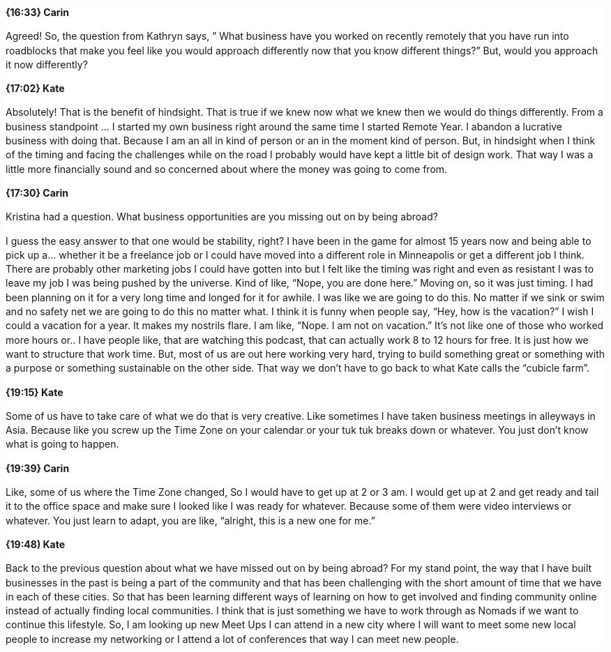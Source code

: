 **{16:33} Carin**

Agreed! So, the question from Kathryn says, ” What business have you worked on recently remotely that you have run into roadblocks that make you feel like you would approach differently now that you know different things?” But, would you approach it now differently?

**{17:02} Kate**

Absolutely! That is the benefit of hindsight. That is true if we knew now what we knew then we would do things differently. From a business standpoint … I started my own business right around the same time I started Remote Year. I abandon a lucrative business with doing that. Because I am an all in kind of person or an in the moment kind of person. But, in hindsight when I think of the timing and facing the challenges while on the road I probably would have kept a little bit of design work. That way I was a little more financially sound and so concerned about where the money was going to come from.

**{17:30} Carin**

Kristina had a question. What business opportunities are you missing out on by being abroad?

I guess the easy answer to that one would be stability, right? I have been in the game for almost 15 years now and being able to pick up a… whether it be a freelance job or I could have moved into a different role in Minneapolis or get a different job I think. There are probably other marketing jobs I could have gotten into but I felt like the timing was right and even as resistant I was to leave my job I was being pushed by the universe. Kind of like, “Nope, you are done here.” Moving on, so it was just timing. I had been planning on it for a very long time and longed for it for awhile. I was like we are going to do this. No matter if we sink or swim and no safety net we are going to do this no matter what. I think it is funny when people say, “Hey, how is the vacation?” I wish I could a vacation for a year. It makes my nostrils flare. I am like, “Nope. I am not on vacation.” It’s not like one of those who worked more hours or.. I have people like, that are watching this podcast, that can actually work 8 to 12 hours for free. It is just how we want to structure that work time. But, most of us are out here working very hard, trying to build something great or something with a purpose or something sustainable on the other side. That way we don’t have to go back to what Kate calls the “cubicle farm”.

**{19:15} Kate**

Some of us have to take care of what we do that is very creative. Like sometimes I have taken business meetings in alleyways in Asia. Because like you screw up the Time Zone on your calendar or your tuk tuk breaks down or whatever. You just don’t know what is going to happen.

**{19:39} Carin**

Like, some of us where the Time Zone changed, So I would have to get up at 2 or 3 am. I would get up at 2 and get ready and tail it to the office space and make sure I looked like I was ready for whatever. Because some of them were video interviews or whatever. You just learn to adapt, you are like, “alright, this is a new one for me.”

**{19:48) Kate**

Back to the previous question about what we have missed out on by being abroad? For my stand point, the way that I have built businesses in the past is being a part of the community and that has been challenging with the short amount of time that we have in each of these cities. So that has been learning different ways of learning on how to get involved and finding community online instead of actually finding local communities. I think that is just something we have to work through as Nomads if we want to continue this lifestyle. So, I am looking up new Meet Ups I can attend in a new city where I will want to meet some new local people to increase my networking or I attend a lot of conferences that way I can meet new people.
